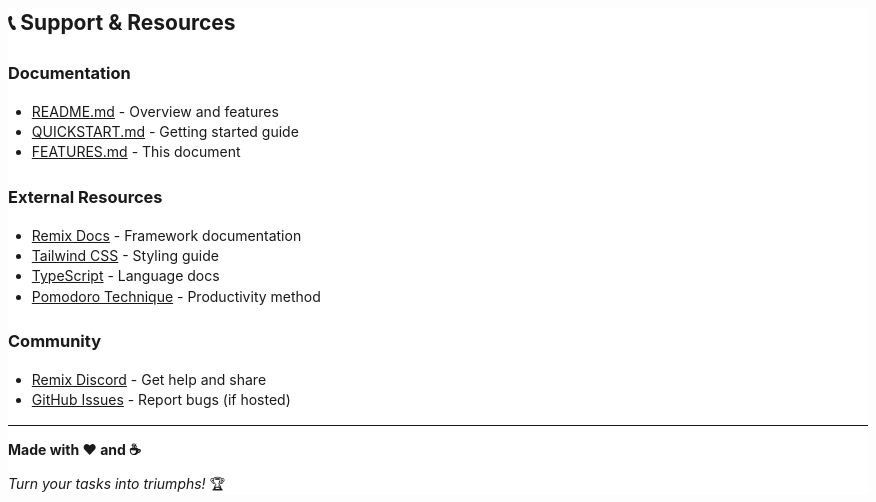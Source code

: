 
## 📞 Support & Resources

### Documentation
- [README.md](./README.md) - Overview and features
- [QUICKSTART.md](./QUICKSTART.md) - Getting started guide
- [FEATURES.md](./FEATURES.md) - This document

### External Resources
- [Remix Docs](https://remix.run/docs) - Framework documentation
- [Tailwind CSS](https://tailwindcss.com) - Styling guide
- [TypeScript](https://www.typescriptlang.org) - Language docs
- [Pomodoro Technique](https://en.wikipedia.org/wiki/Pomodoro_Technique) - Productivity method

### Community
- [Remix Discord](https://rmx.as/discord) - Get help and share
- [GitHub Issues](https://github.com) - Report bugs (if hosted)

---

**Made with ❤️ and ☕**

*Turn your tasks into triumphs!* 🏆

